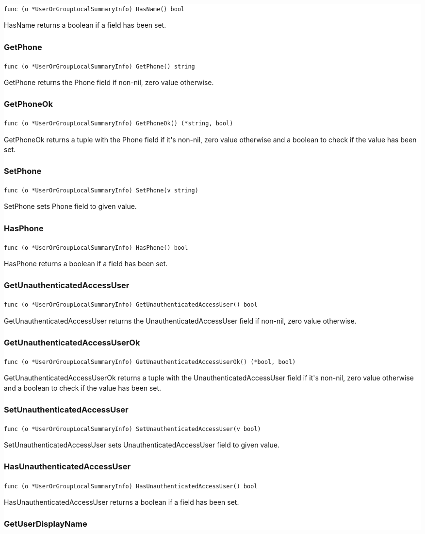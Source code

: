 `func (o *UserOrGroupLocalSummaryInfo) HasName() bool`

HasName returns a boolean if a field has been set.

### GetPhone

`func (o *UserOrGroupLocalSummaryInfo) GetPhone() string`

GetPhone returns the Phone field if non-nil, zero value otherwise.

### GetPhoneOk

`func (o *UserOrGroupLocalSummaryInfo) GetPhoneOk() (*string, bool)`

GetPhoneOk returns a tuple with the Phone field if it's non-nil, zero value otherwise
and a boolean to check if the value has been set.

### SetPhone

`func (o *UserOrGroupLocalSummaryInfo) SetPhone(v string)`

SetPhone sets Phone field to given value.

### HasPhone

`func (o *UserOrGroupLocalSummaryInfo) HasPhone() bool`

HasPhone returns a boolean if a field has been set.

### GetUnauthenticatedAccessUser

`func (o *UserOrGroupLocalSummaryInfo) GetUnauthenticatedAccessUser() bool`

GetUnauthenticatedAccessUser returns the UnauthenticatedAccessUser field if non-nil, zero value otherwise.

### GetUnauthenticatedAccessUserOk

`func (o *UserOrGroupLocalSummaryInfo) GetUnauthenticatedAccessUserOk() (*bool, bool)`

GetUnauthenticatedAccessUserOk returns a tuple with the UnauthenticatedAccessUser field if it's non-nil, zero value otherwise
and a boolean to check if the value has been set.

### SetUnauthenticatedAccessUser

`func (o *UserOrGroupLocalSummaryInfo) SetUnauthenticatedAccessUser(v bool)`

SetUnauthenticatedAccessUser sets UnauthenticatedAccessUser field to given value.

### HasUnauthenticatedAccessUser

`func (o *UserOrGroupLocalSummaryInfo) HasUnauthenticatedAccessUser() bool`

HasUnauthenticatedAccessUser returns a boolean if a field has been set.

### GetUserDisplayName
